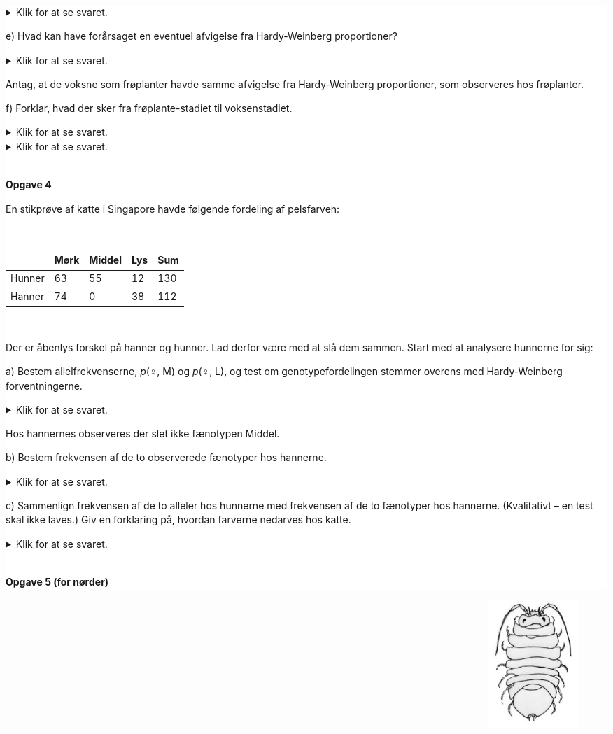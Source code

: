 <details><summary>Klik for at se svaret.</summary></details>

e) Hvad kan have forårsaget en eventuel afvigelse fra Hardy-Weinberg
 proportioner?


<details><summary>Klik for at se svaret.</summary></details>

Antag, at de voksne som frøplanter havde samme afvigelse fra
Hardy-Weinberg proportioner, som observeres hos frøplanter.

 f\) Forklar, hvad der sker fra frøplante-stadiet til voksenstadiet.

<details><summary>Klik for at se svaret.</summary></details>

<details><summary>Klik for at se svaret.</summary></details>


</br>

**Opgave 4**

En stikprøve af katte i Singapore havde følgende fordeling af pelsfarven:

</br>


|        | Mørk | Middel | Lys | Sum |
|--------|------|--------|-----|-----|
| Hunner | 63   | 55     | 12  | 130 |
| Hanner | 74   | 0      | 38  | 112 |

</br>

Der er åbenlys forskel på hanner og hunner. Lad derfor være med at slå
dem sammen. Start med at analysere hunnerne for sig:

a\) Bestem allelfrekvenserne, *p*(♀, M) og *p*(♀, L), og test om genotypefordelingen stemmer overens med Hardy-Weinberg forventningerne.

<details><summary>Klik for at se svaret.</summary></details>

Hos hannernes observeres der slet ikke fænotypen Middel.

b\) Bestem frekvensen af de to observerede fænotyper hos hannerne.

<details><summary>Klik for at se svaret.</summary></details>

c)  Sammenlign frekvensen af de to alleler hos hunnerne med frekvensen    af de to fænotyper hos hannerne. (Kvalitativt – en test skal ikke     laves.) Giv en forklaring på, hvordan farverne nedarves hos katte.

<details><summary>Klik for at se svaret.</summary></details>


</br>

**Opgave 5 (for nørder)**
 <figure>
  <img  align="right" src="HWJaera.jpg" width=130 title="*Jaera*">
 </figure>